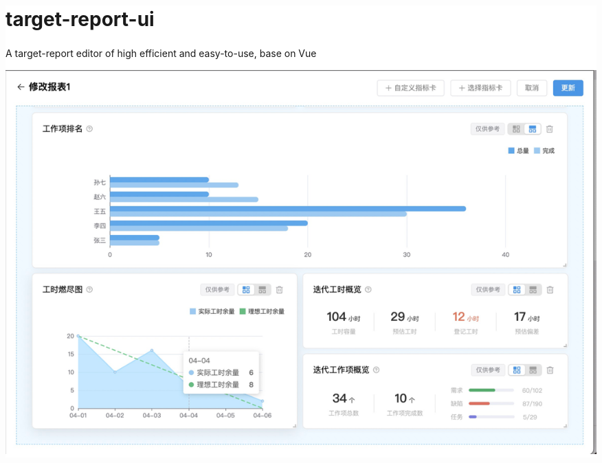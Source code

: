 # target-report-ui

A target-report editor of high efficient and easy-to-use, base on Vue

<p align="center">
  <img width="100%" src="https://github.com/TaitChan/target-report-ui/raw/main/src/assets/demo.png">
</p>

<p align="center">